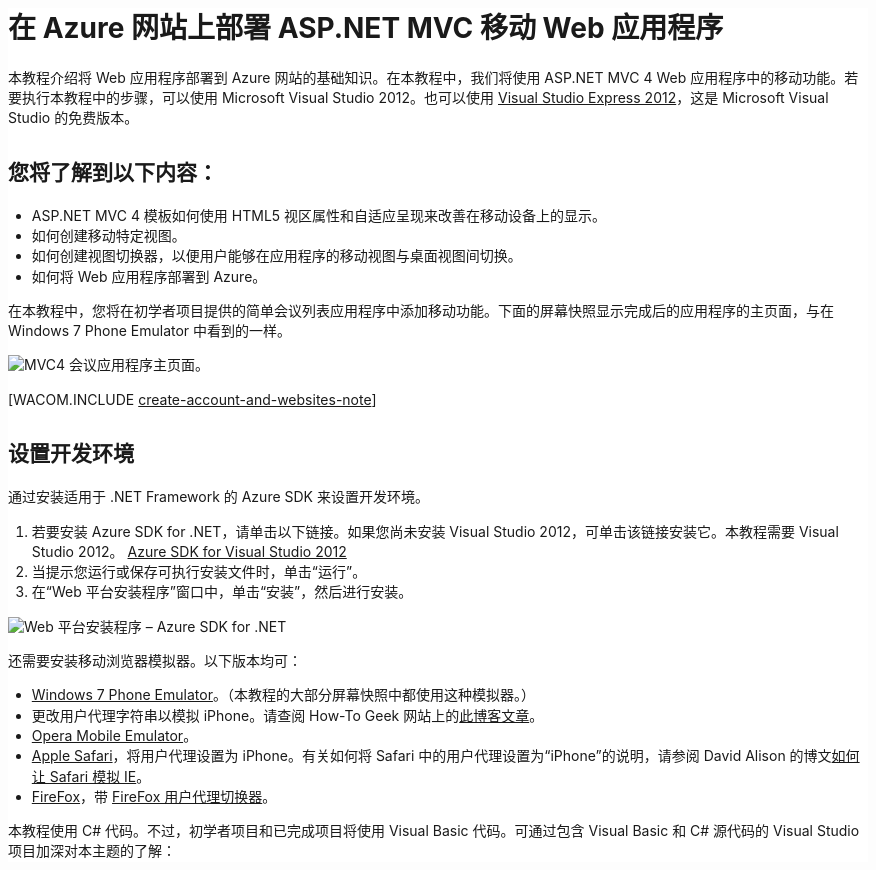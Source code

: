 <properties linkid="develop-dotnet-aspnet-mvc-4-mobile-website" urlDisplayName="ASP.NET MVC 4 mobile website" pageTitle=".NET ASP.NET MVC 4 移动网站 &ndash; Azure 教程" metaKeywords="Azure tutorial, Azure web app tutorial, Azure mobile app, Azure ASP.NET MVC 4,,ASP.NET MVC" description="本教程说明如何使用 ASP.NET MVC 4 Web 应用程序中的移动功能将 Web 应用程序部署到 Azure 网站。" metaCanonical="" services="web-sites" documentationCenter=".NET" title="在 Azure 网站上部署 ASP.NET MVC 移动 Web 应用程序" authors="tdykstra" solutions="" manager="" editor="" />
<tags ms.service="web-sites"
    ms.date="03/24/2015"
    wacn.date="04/11/2015"
    />

# 在 Azure 网站上部署 ASP.NET MVC 移动 Web 应用程序

本教程介绍将 Web 应用程序部署到 Azure 网站的基础知识。在本教程中，我们将使用 ASP.NET MVC 4 Web 应用程序中的移动功能。若要执行本教程中的步骤，可以使用 Microsoft Visual Studio 2012。也可以使用 [Visual Studio Express 2012][Visual Studio Express 2012]，这是 Microsoft Visual Studio 的免费版本。

## 您将了解到以下内容：

-   ASP.NET MVC 4 模板如何使用 HTML5 视区属性和自适应呈现来改善在移动设备上的显示。
-   如何创建移动特定视图。
-   如何创建视图切换器，以便用户能够在应用程序的移动视图与桌面视图间切换。
-   如何将 Web 应用程序部署到 Azure。

在本教程中，您将在初学者项目提供的简单会议列表应用程序中添加移动功能。下面的屏幕快照显示完成后的应用程序的主页面，与在 Windows 7 Phone Emulator 中看到的一样。

![MVC4 会议应用程序主页面。][MVC4 会议应用程序主页面。]

[WACOM.INCLUDE [create-account-and-websites-note](../includes/create-account-and-websites-note.md)]

## 设置开发环境

通过安装适用于 .NET Framework 的 Azure SDK 来设置开发环境。

1.  若要安装 Azure SDK for .NET，请单击以下链接。如果您尚未安装 Visual Studio 2012，可单击该链接安装它。本教程需要 Visual Studio 2012。
    [Azure SDK for Visual Studio 2012][Azure SDK for Visual Studio 2012]
2.  当提示您运行或保存可执行安装文件时，单击“运行”。
3.  在“Web 平台安装程序”窗口中，单击“安装”，然后进行安装。

![Web 平台安装程序 – Azure SDK for .NET][Web 平台安装程序 – Azure SDK for .NET]

还需要安装移动浏览器模拟器。以下版本均可：

-   [Windows 7 Phone Emulator][Windows 7 Phone Emulator]。（本教程的大部分屏幕快照中都使用这种模拟器。）
-   更改用户代理字符串以模拟 iPhone。请查阅 How-To Geek 网站上的[此博客文章][此博客文章]。
-   [Opera Mobile Emulator][Opera Mobile Emulator]。
-   [Apple Safari][Apple Safari]，将用户代理设置为 iPhone。有关如何将 Safari 中的用户代理设置为“iPhone”的说明，请参阅 David Alison 的博文[如何让 Safari 模拟 IE][如何让 Safari 模拟 IE]。
-   [FireFox][FireFox]，带 [FireFox 用户代理切换器][FireFox 用户代理切换器]。

本教程使用 C# 代码。不过，初学者项目和已完成项目将使用 Visual Basic 代码。可通过包含 Visual Basic 和 C# 源代码的 Visual Studio 项目加深对本主题的了解：


  [Rick Anderson]: https://twitter.com/RickAndMSFT
  [Visual Studio Express 2012]: http://www.visualstudio.com/zh-cn/downloads/download-visual-studio-vs.aspx
  [MVC4 会议应用程序主页面。]: ./media/web-sites-dotnet-deploy-aspnet-mvc-mobile-app/FinishedAPPMainScreen.png
  [Azure SDK for Visual Studio 2012]: http://go.microsoft.com/fwlink/?LinkId=254364
  [Web 平台安装程序 – Azure SDK for .NET]: ./media/web-sites-dotnet-deploy-aspnet-mvc-mobile-app/WebPIAzureSdk20NetVS12.png
  [Windows 7 Phone Emulator]: http://msdn.microsoft.com/zh-cn/library/ff402530(VS.92).aspx
  [此博客文章]: http://www.howtogeek.com/113439/how-to-change-your-browsers-user-agent-without-installing-any-extensions/
  [Opera Mobile Emulator]: http://www.opera.com/developer/tools/mobile/
  [Apple Safari]: http://www.apple.com/cn/safari/
  [如何让 Safari 模拟 IE]: http://www.davidalison.com/2008/05/how-to-let-safari-pretend-its-ie.html
  [FireFox]: http://www.bing.com/search?q=firefox+download
  [FireFox 用户代理切换器]: https://addons.mozilla.org/zh-CN/firefox/addon/user-agent-switcher/
  [初学者项目下载]: http://go.microsoft.com/fwlink/?LinkId=228307
  [已完成项目下载]: http://go.microsoft.com/fwlink/?LinkId=228306
  [创建 Azure 网站]: #bkmk_CreateWebSite
  [设置初学者项目]: #bkmk_setupstarterproject
  [重写视图、布局和分部视图]: #bkmk_overrideviews
  [使用 jQuery Mobile 定义移动浏览器界面]: #bkmk_usejquerymobile
  [改进发言人列表]: #bkmk_Improvespeakerslis
  [创建移动发言人视图]: #bkmk_mobilespeakersview
  [改进标签列表]: #bkmk_improvetags
  [改进日期列表]: #bkmk_improvedates
  [改进 SessionsTable 视图]: #bkmk_improvesessionstable
  [改进 SessionByCode 视图]: #bkmk_improvesessionbycode
  [将应用程序部署到 Azure 网站]: #bkmk_deployapplciation
  [Azure 管理门户]: https://manage.windowsazure.cn
  [0]: ./media/web-sites-dotnet-deploy-aspnet-mvc-mobile-app/depoly_mobile_new_website_1.png
  [1]: ./media/web-sites-dotnet-deploy-aspnet-mvc-mobile-app/depoly_mobile_new_website_2.png
  [2]: ./media/web-sites-dotnet-deploy-aspnet-mvc-mobile-app/depoly_mobile_new_website_3.png
  [3]: ./media/web-sites-dotnet-deploy-aspnet-mvc-mobile-app/depoly_mobile_new_website_4.png
  [“属性”对话框。]: ./media/web-sites-dotnet-deploy-aspnet-mvc-mobile-app/propertiespopup.png
  [按标签浏览页面。]: ./media/web-sites-dotnet-deploy-aspnet-mvc-mobile-app/BrowseByTagWithCallout.png
  [浏览标记为 ASP.NET 的会话。]: ./media/web-sites-dotnet-deploy-aspnet-mvc-mobile-app/ASPNetPage.png
  [显示对标签页面的更改]: ./media/web-sites-dotnet-deploy-aspnet-mvc-mobile-app/windows-live-writer_asp_net-mvc-4-mobile-features_d2ff_p2m_layouttags_mobile_thumb.png
  [显示桌面标签视图]: ./media/web-sites-dotnet-deploy-aspnet-mvc-mobile-app/Windows-Live-Writer_ASP_NET-MVC-4-Mobile-Features_D2FF_p2_layoutTagsDesktop_thumb.png
  [jQuery Mobile]: http://jquerymobile.com/demos/1.0b3/#/demos/1.0b3/docs/about/intro.html
  [通过 nuget 安装 jquery 后。]: ./media/web-sites-dotnet-deploy-aspnet-mvc-mobile-app/windows-live-writer_asp_net-mvc-4-mobile-features_d2ff_p3_afternuget_thumb.png
  [导航到移动视图。]: ./media/web-sites-dotnet-deploy-aspnet-mvc-mobile-app/windows-live-writer_asp_net-mvc-4-mobile-features_d2ff_p3_desktopviewwithmobilelink_thumb.png
  [查看桌面体验。]: ./media/web-sites-dotnet-deploy-aspnet-mvc-mobile-app/Windows-Live-Writer_ASP_NET-MVC-4-Mobile-Features_D2FF_p3_desktopBrowser_thumb.png
  [查看移动发言人列表。]: ./media/web-sites-dotnet-deploy-aspnet-mvc-mobile-app/windows-live-writer_asp_net-mvc-4-mobile-features_d2ff_p3_speakersdesktop_thumb.png
  [4]: ./media/web-sites-dotnet-deploy-aspnet-mvc-mobile-app/windows-live-writer_asp_net-mvc-4-mobile-features_d2ff_p3_speakersconsistent_thumb.png
  [5]: ./media/web-sites-dotnet-deploy-aspnet-mvc-mobile-app/windows-live-writer_asp_net-mvc-4-mobile-features_d2ff_ps_data_filter_thumb.png
  [6]: ./media/web-sites-dotnet-deploy-aspnet-mvc-mobile-app/windows-live-writer_asp_net-mvc-4-mobile-features_d2ff_p3_updatedspeakerview1_thumb.png
  [7]: ./media/web-sites-dotnet-deploy-aspnet-mvc-mobile-app/windows-live-writer_asp_net-mvc-4-mobile-features_d2ff_ps_data_filter_sc_thumb.png
  [8]: ./media/web-sites-dotnet-deploy-aspnet-mvc-mobile-app/windows-live-writer_asp_net-mvc-4-mobile-features_d2ff_p3_tags_j_thumb.png
  [9]: ./media/web-sites-dotnet-deploy-aspnet-mvc-mobile-app/windows-live-writer_asp_net-mvc-4-mobile-features_d2ff_p3_dates1_thumb.png
  [10]: ./media/web-sites-dotnet-deploy-aspnet-mvc-mobile-app/windows-live-writer_asp_net-mvc-4-mobile-features_d2ff_p3_dates2_thumb.png
  [11]: ./media/web-sites-dotnet-deploy-aspnet-mvc-mobile-app/windows-live-writer_asp_net-mvc-4-mobile-features_d2ff_ps_data_filter_sc_thumb_1.png
  [12]: ./media/web-sites-dotnet-deploy-aspnet-mvc-mobile-app/windows-live-writer_asp_net-mvc-4-mobile-features_d2ff_p3_scottha_thumb.png
  [13]: ./media/web-sites-dotnet-deploy-aspnet-mvc-mobile-app/windows-live-writer_asp_net-mvc-4-mobile-features_d2ff_ps_sessionsbyscottha_thumb.png
  [14]: ./media/web-sites-dotnet-deploy-aspnet-mvc-mobile-app/windows-live-writer_asp_net-mvc-4-mobile-features_d2ff_ps_data_filter_sc_thumb_2.png
  [15]: ./media/web-sites-dotnet-deploy-aspnet-mvc-mobile-app/windows-live-writer_asp_net-mvc-4-mobile-features_d2ff_ps_love_thumb.png
  [16]: ./media/web-sites-dotnet-deploy-aspnet-mvc-mobile-app/windows-live-writer_asp_net-mvc-4-mobile-features_d2ff_p3_love2_thumb.png
  [项目上下文菜单中的“发布”]: ./media/web-sites-dotnet-deploy-aspnet-mvc-mobile-app/PublishVSSolution.png
  [导入发布设置]: ./media/web-sites-dotnet-deploy-aspnet-mvc-mobile-app/ImportPublishSettings.png
  [添加 Windows Azure 订阅]: ./media/web-sites-dotnet-deploy-aspnet-mvc-mobile-app/rzAddWAsub.png
  [下载订阅]: ./media/web-sites-dotnet-deploy-aspnet-mvc-mobile-app/rzDownLoad.png
  [下载发布文件]: ./media/web-sites-dotnet-deploy-aspnet-mvc-mobile-app/rzDown2.png
  [导入]: ./media/web-sites-dotnet-deploy-aspnet-mvc-mobile-app/rzImp.png
  [导入发布配置文件]: ./media/web-sites-dotnet-deploy-aspnet-mvc-mobile-app/ImportPublishProfile.png
  [验证连接]: ./media/web-sites-dotnet-deploy-aspnet-mvc-mobile-app/ValidateConnection.png
  [连接成功图标和“连接”选项卡中的“下一步”按钮]: ./media/web-sites-dotnet-deploy-aspnet-mvc-mobile-app/dntutmobile-deploy1-publish-005.png
  [“连接”选项卡中的连接成功图标和“下一步”按钮]: ./media/web-sites-dotnet-deploy-aspnet-mvc-mobile-app/rxPWS.png
  [“预览”选项卡中的“开始预览”按钮]: ./media/web-sites-dotnet-deploy-aspnet-mvc-mobile-app/dntutmobile-deploy1-publish-007.png
  [17]: ./media/web-sites-dotnet-deploy-aspnet-mvc-mobile-app/depoly_mobile_new_website_15.png